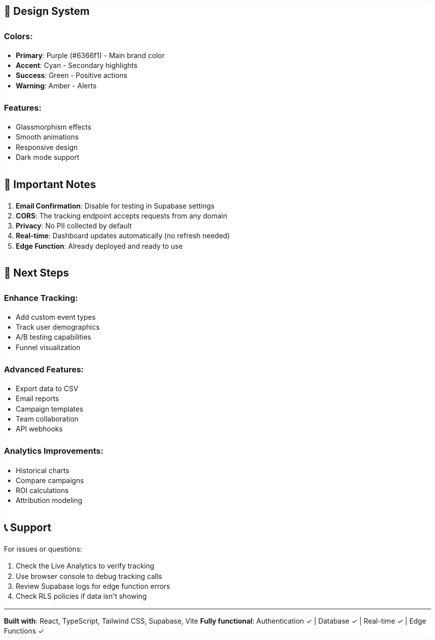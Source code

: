 ## 🎨 Design System

### Colors:
- **Primary**: Purple (#6366f1) - Main brand color
- **Accent**: Cyan - Secondary highlights
- **Success**: Green - Positive actions
- **Warning**: Amber - Alerts

### Features:
- Glassmorphism effects
- Smooth animations
- Responsive design
- Dark mode support

## 🚨 Important Notes

1. **Email Confirmation**: Disable for testing in Supabase settings
2. **CORS**: The tracking endpoint accepts requests from any domain
3. **Privacy**: No PII collected by default
4. **Real-time**: Dashboard updates automatically (no refresh needed)
5. **Edge Function**: Already deployed and ready to use

## 🔄 Next Steps

### Enhance Tracking:
- Add custom event types
- Track user demographics
- A/B testing capabilities
- Funnel visualization

### Advanced Features:
- Export data to CSV
- Email reports
- Campaign templates
- Team collaboration
- API webhooks

### Analytics Improvements:
- Historical charts
- Compare campaigns
- ROI calculations
- Attribution modeling

## 📞 Support

For issues or questions:
1. Check the Live Analytics to verify tracking
2. Use browser console to debug tracking calls
3. Review Supabase logs for edge function errors
4. Check RLS policies if data isn't showing

---

**Built with**: React, TypeScript, Tailwind CSS, Supabase, Vite
**Fully functional**: Authentication ✓ | Database ✓ | Real-time ✓ | Edge Functions ✓
